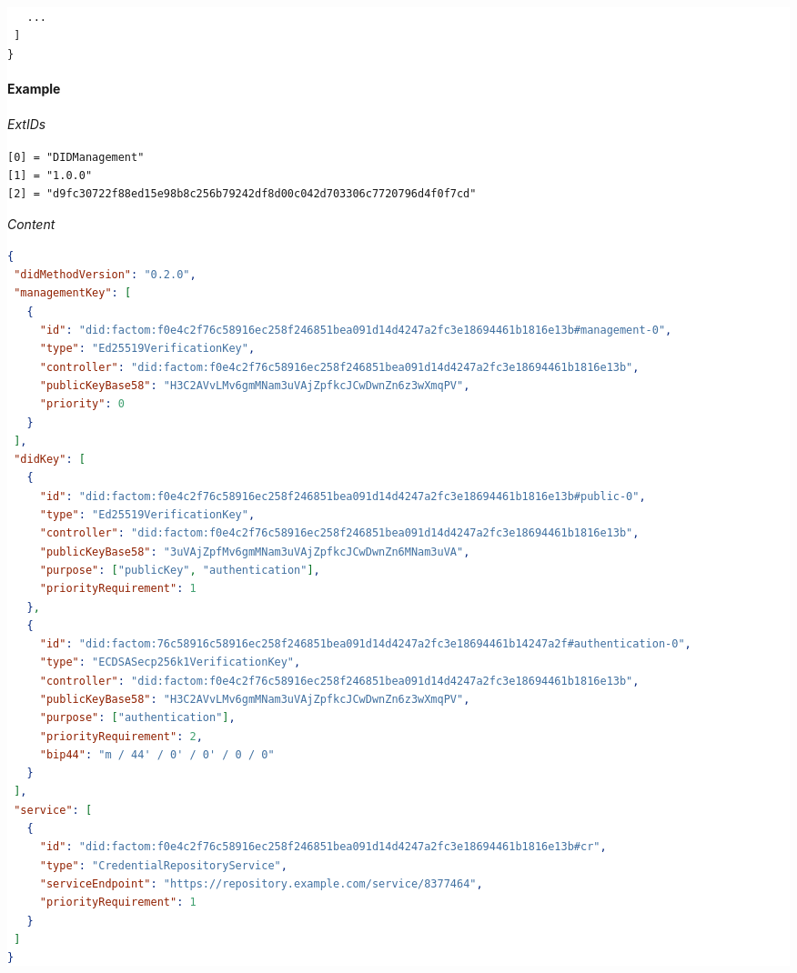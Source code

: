  ```
    ...
  ]
}
 ```



#### Example

*ExtIDs*

```
[0] = "DIDManagement"
[1] = "1.0.0"
[2] = "d9fc30722f88ed15e98b8c256b79242df8d00c042d703306c7720796d4f0f7cd"
```
*Content*

 ```json
{
  "didMethodVersion": "0.2.0",
  "managementKey": [
    {
      "id": "did:factom:f0e4c2f76c58916ec258f246851bea091d14d4247a2fc3e18694461b1816e13b#management-0",
      "type": "Ed25519VerificationKey",
      "controller": "did:factom:f0e4c2f76c58916ec258f246851bea091d14d4247a2fc3e18694461b1816e13b",
      "publicKeyBase58": "H3C2AVvLMv6gmMNam3uVAjZpfkcJCwDwnZn6z3wXmqPV",
      "priority": 0
    }
  ],
  "didKey": [
    {
      "id": "did:factom:f0e4c2f76c58916ec258f246851bea091d14d4247a2fc3e18694461b1816e13b#public-0",
      "type": "Ed25519VerificationKey",
      "controller": "did:factom:f0e4c2f76c58916ec258f246851bea091d14d4247a2fc3e18694461b1816e13b",
      "publicKeyBase58": "3uVAjZpfMv6gmMNam3uVAjZpfkcJCwDwnZn6MNam3uVA",
      "purpose": ["publicKey", "authentication"],
      "priorityRequirement": 1
    },
    {
      "id": "did:factom:76c58916c58916ec258f246851bea091d14d4247a2fc3e18694461b14247a2f#authentication-0",
      "type": "ECDSASecp256k1VerificationKey",
      "controller": "did:factom:f0e4c2f76c58916ec258f246851bea091d14d4247a2fc3e18694461b1816e13b",
      "publicKeyBase58": "H3C2AVvLMv6gmMNam3uVAjZpfkcJCwDwnZn6z3wXmqPV",
      "purpose": ["authentication"],
      "priorityRequirement": 2,
      "bip44": "m / 44' / 0' / 0' / 0 / 0"
    }
  ],
  "service": [
    {
      "id": "did:factom:f0e4c2f76c58916ec258f246851bea091d14d4247a2fc3e18694461b1816e13b#cr",
      "type": "CredentialRepositoryService",
      "serviceEndpoint": "https://repository.example.com/service/8377464",
      "priorityRequirement": 1
    }
  ]
}
 ```
